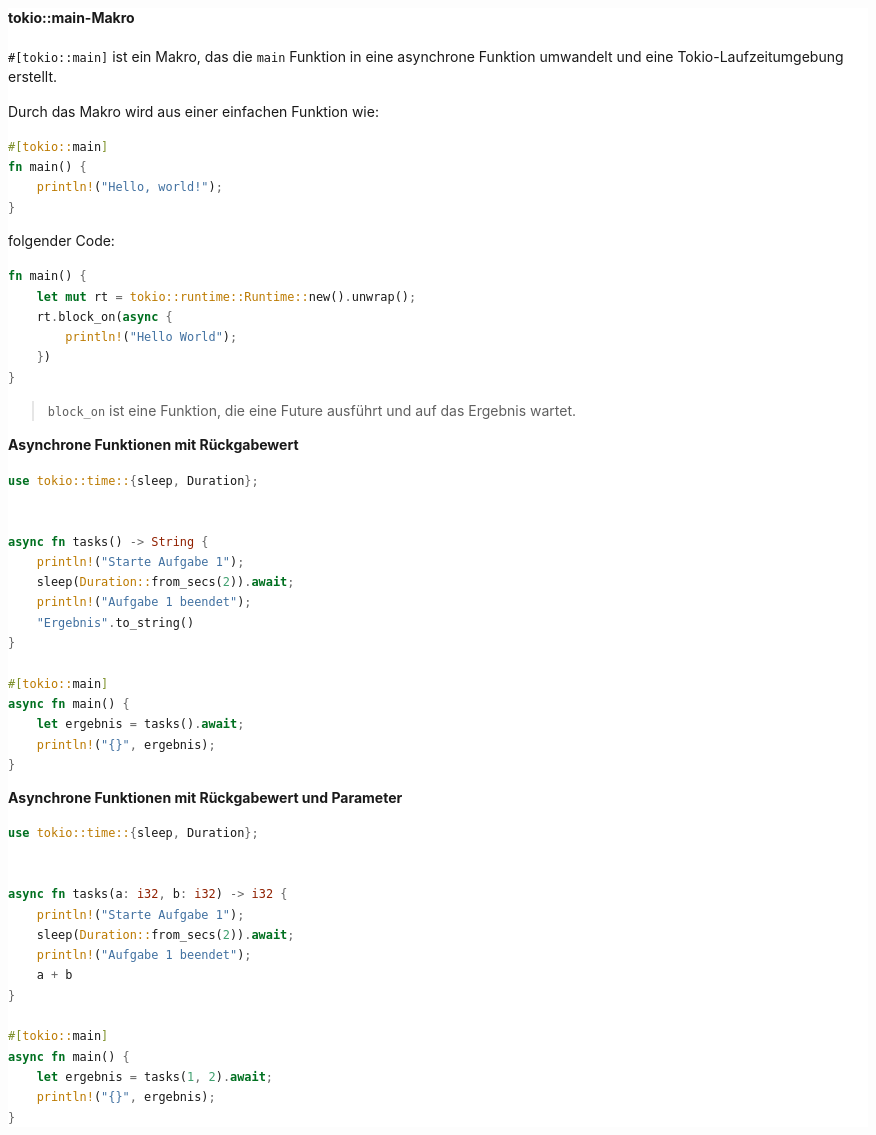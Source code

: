 #### tokio::main-Makro

`#[tokio::main]` ist ein Makro, das die `main` Funktion in eine asynchrone Funktion umwandelt und eine Tokio-Laufzeitumgebung erstellt.

Durch das Makro wird aus einer einfachen Funktion wie:

```rust
#[tokio::main]
fn main() {
    println!("Hello, world!");
}
```

folgender Code:

```rust
fn main() {
    let mut rt = tokio::runtime::Runtime::new().unwrap();
    rt.block_on(async {
        println!("Hello World");
    })
}
```

> `block_on` ist eine Funktion, die eine Future ausführt und auf das Ergebnis wartet.

**Asynchrone Funktionen mit Rückgabewert**

```rust
use tokio::time::{sleep, Duration};


async fn tasks() -> String {
    println!("Starte Aufgabe 1");
    sleep(Duration::from_secs(2)).await;
    println!("Aufgabe 1 beendet");
    "Ergebnis".to_string()
}

#[tokio::main]
async fn main() {
    let ergebnis = tasks().await;
    println!("{}", ergebnis);
}
```

**Asynchrone Funktionen mit Rückgabewert und Parameter**

```rust
use tokio::time::{sleep, Duration};


async fn tasks(a: i32, b: i32) -> i32 {
    println!("Starte Aufgabe 1");
    sleep(Duration::from_secs(2)).await;
    println!("Aufgabe 1 beendet");
    a + b
}

#[tokio::main]
async fn main() {
    let ergebnis = tasks(1, 2).await;
    println!("{}", ergebnis);
}
```
